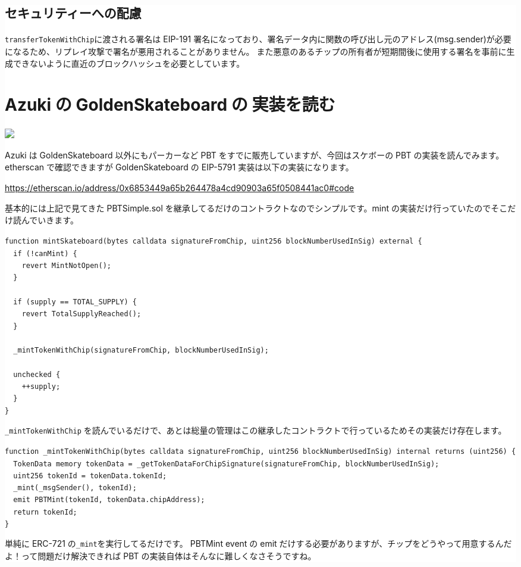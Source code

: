 ## セキュリティーへの配慮

`transferTokenWithChip`に渡される署名は EIP-191 署名になっており、署名データ内に関数の呼び出し元のアドレス(msg.sender)が必要になるため、リプレイ攻撃で署名が悪用されることがありません。
また悪意のあるチップの所有者が短期間後に使用する署名を事前に生成できないように直近のブロックハッシュを必要としています。

# Azuki の GoldenSkateboard の 実装を読む

![](https://azk.imgix.net/shao2.jpg)

Azuki は GoldenSkateboard 以外にもパーカーなど PBT をすでに販売していますが、今回はスケボーの PBT の実装を読んでみます。
etherscan で確認できますが GoldenSkateboard の EIP-5791 実装は以下の実装になります。

https://etherscan.io/address/0x6853449a65b264478a4cd90903a65f0508441ac0#code

基本的には上記で見てきた PBTSimple.sol を継承してるだけのコントラクトなのでシンプルです。mint の実装だけ行っていたのでそこだけ読んでいきます。

```solidity
function mintSkateboard(bytes calldata signatureFromChip, uint256 blockNumberUsedInSig) external {
  if (!canMint) {
    revert MintNotOpen();
  }

  if (supply == TOTAL_SUPPLY) {
    revert TotalSupplyReached();
  }

  _mintTokenWithChip(signatureFromChip, blockNumberUsedInSig);

  unchecked {
    ++supply;
  }
}
```

`_mintTokenWithChip` を読んでいるだけで、あとは総量の管理はこの継承したコントラクトで行っているためその実装だけ存在します。

```solidity
function _mintTokenWithChip(bytes calldata signatureFromChip, uint256 blockNumberUsedInSig) internal returns (uint256) {
  TokenData memory tokenData = _getTokenDataForChipSignature(signatureFromChip, blockNumberUsedInSig);
  uint256 tokenId = tokenData.tokenId;
  _mint(_msgSender(), tokenId);
  emit PBTMint(tokenId, tokenData.chipAddress);
  return tokenId;
}
```

単純に ERC-721 の`_mint`を実行してるだけです。 PBTMint event の emit だけする必要がありますが、チップをどうやって用意するんだよ！って問題だけ解決できれば PBT の実装自体はそんなに難しくなさそうですね。
